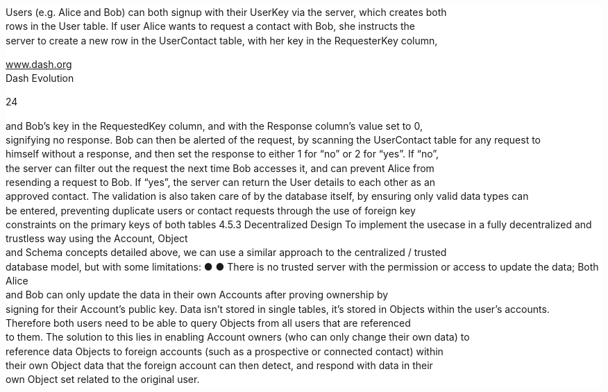 Users   (e.g.   Alice   and   Bob)   can   both   signup   with   their   UserKey   via   the   server,   which   creates   both  
rows   in   the   User   table.   If   user   Alice   wants   to   request   a   contact   with   Bob,   she   instructs   the  
server   to   create   a   new   row   in   the   UserContact   table,   with   her   key   in   the   RequesterKey   column,  

www.dash.org  
Dash   Evolution

24

and   Bob’s   key   in   the   RequestedKey   column,   and   with   the   Response   column’s   value   set   to   0,  
signifying   no   response.
Bob   can   then   be   alerted   of   the   request,   by   scanning   the   UserContact   table   for   any   request   to  
himself   without   a   response,   and   then   set   the   response   to   either   1   for   “no”   or   2   for   “yes”.   If   “no”,  
the   server   can   filter   out   the   request   the   next   time   Bob   accesses   it,   and   can   prevent   Alice   from  
resending   a   request   to   Bob.   If   “yes”,   the   server   can   return   the   User   details   to   each   other   as   an  
approved   contact.
The   validation   is   also   taken   care   of   by   the   database   itself,   by   ensuring   only   valid   data   types   can  
be   entered,   preventing   duplicate   users   or   contact   requests   through   the   use   of   foreign   key  
constraints   on   the   primary   keys   of   both   tables
4.5.3   Decentralized   Design
To   implement   the   use­case   in   a   fully   decentralized   and   trustless   way   using   the   Account,   Object  
and   Schema   concepts   detailed   above,   we   can   use   a   similar   approach   to   the   centralized   /   trusted  
database   model,   but   with   some   limitations:
●
●
There   is   no   trusted   server   with   the   permission   or   access   to   update   the   data;   Both   Alice  
and   Bob   can   only   update   the   data   in   their   own   Accounts   after   proving   ownership   by  
signing   for   their   Account’s   public   key.
Data   isn’t   stored   in   single   tables,   it’s   stored   in   Objects   within   the   user’s   accounts.  
Therefore   both   users   need   to   be   able   to   query   Objects   from   all   users   that   are   referenced  
to   them.
The   solution   to   this   lies   in   enabling   Account   owners   (who   can   only   change   their   own   data)   to  
reference   data   Objects   to   foreign   accounts   (such   as   a   prospective   or   connected   contact)   within  
their   own   Object   data   that   the   foreign   account   can   then   detect,   and   respond   with   data   in   their  
own   Object   set   related   to   the   original   user.
